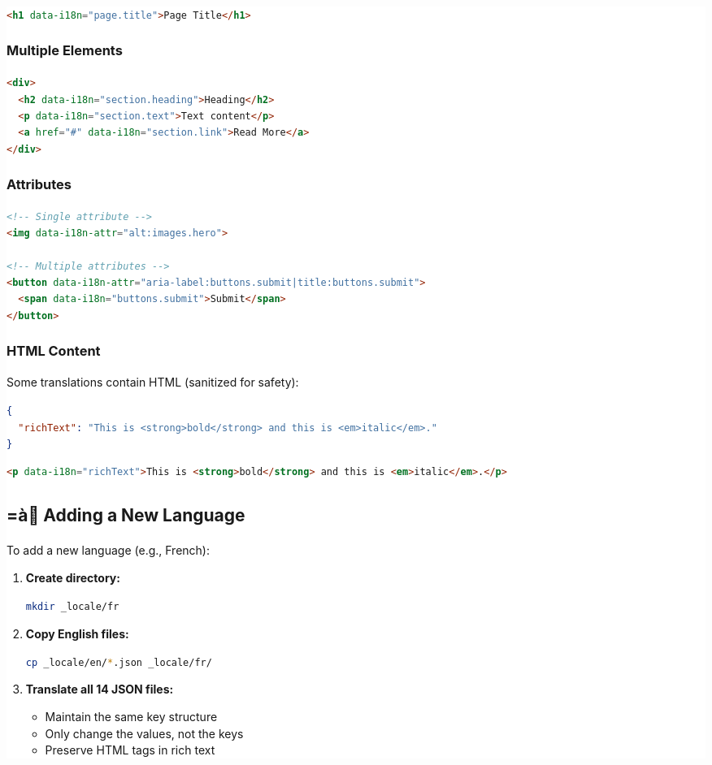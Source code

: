 ```html
<h1 data-i18n="page.title">Page Title</h1>
```

### Multiple Elements

```html
<div>
  <h2 data-i18n="section.heading">Heading</h2>
  <p data-i18n="section.text">Text content</p>
  <a href="#" data-i18n="section.link">Read More</a>
</div>
```

### Attributes

```html
<!-- Single attribute -->
<img data-i18n-attr="alt:images.hero">

<!-- Multiple attributes -->
<button data-i18n-attr="aria-label:buttons.submit|title:buttons.submit">
  <span data-i18n="buttons.submit">Submit</span>
</button>
```

### HTML Content

Some translations contain HTML (sanitized for safety):

```json
{
  "richText": "This is <strong>bold</strong> and this is <em>italic</em>."
}
```

```html
<p data-i18n="richText">This is <strong>bold</strong> and this is <em>italic</em>.</p>
```

## =à Adding a New Language

To add a new language (e.g., French):

1. **Create directory:**
   ```bash
   mkdir _locale/fr
   ```

2. **Copy English files:**
   ```bash
   cp _locale/en/*.json _locale/fr/
   ```

3. **Translate all 14 JSON files:**
   - Maintain the same key structure
   - Only change the values, not the keys
   - Preserve HTML tags in rich text
